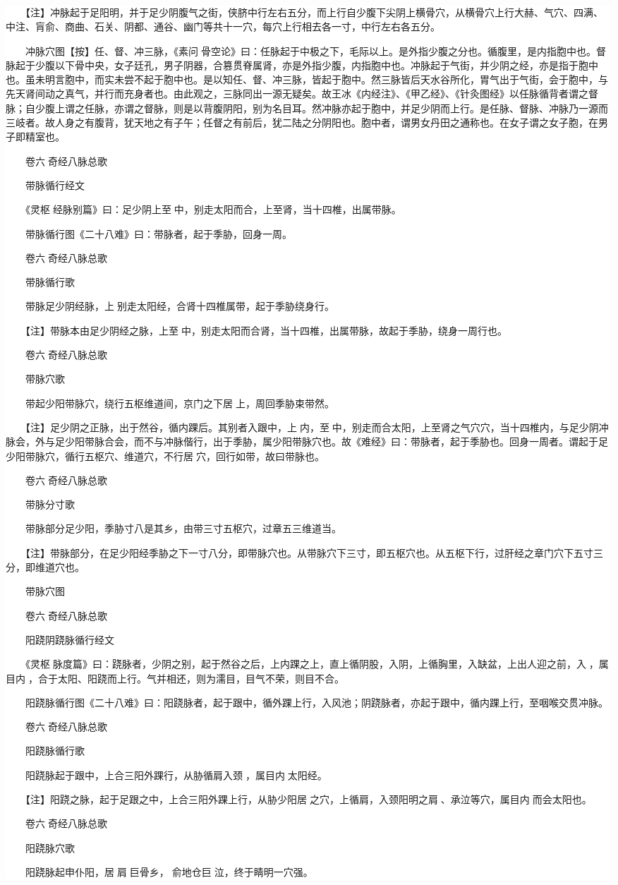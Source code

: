 　　【注】冲脉起于足阳明，并于足少阴腹气之街，侠脐中行左右五分，而上行自少腹下尖阴上横骨穴，从横骨穴上行大赫、气穴、四满、中注、肓俞、商曲、石关、阴都、通谷、幽门等共十一穴，每穴上行相去各一寸，中行左右各五分。

　　冲脉穴图【按】任、督、冲三脉，《素问 骨空论》曰：任脉起于中极之下，毛际以上。是外指少腹之分也。循腹里，是内指胞中也。督脉起于少腹以下骨中央，女子廷孔，男子阴器，合篡贯脊属肾，亦是外指少腹，内指胞中也。冲脉起于气街，并少阴之经，亦是指于胞中也。虽未明言胞中，而实未尝不起于胞中也。是以知任、督、冲三脉，皆起于胞中。然三脉皆后天水谷所化，胃气出于气街，会于胞中，与先天肾间动之真气，并行而充身者也。由此观之，三脉同出一源无疑矣。故王冰《内经注》、《甲乙经》、《针灸图经》以任脉循背者谓之督脉；自少腹上谓之任脉，亦谓之督脉，则是以背腹阴阳，别为名目耳。然冲脉亦起于胞中，并足少阴而上行。是任脉、督脉、冲脉乃一源而三岐者。故人身之有腹背，犹天地之有子午；任督之有前后，犹二陆之分阴阳也。胞中者，谓男女丹田之通称也。在女子谓之女子胞，在男子即精室也。

　　卷六 奇经八脉总歌

　　带脉循行经文

　　《灵枢 经脉别篇》曰：足少阴上至 中，别走太阳而合，上至肾，当十四椎，出属带脉。

　　带脉循行图《二十八难》曰：带脉者，起于季胁，回身一周。

　　卷六 奇经八脉总歌

　　带脉循行歌

　　带脉足少阴经脉，上 别走太阳经，合肾十四椎属带，起于季胁绕身行。

　　【注】带脉本由足少阴经之脉，上至 中，别走太阳而合肾，当十四椎，出属带脉，故起于季胁，绕身一周行也。

　　卷六 奇经八脉总歌

　　带脉穴歌

　　带起少阳带脉穴，绕行五枢维道间，京门之下居 上，周回季胁束带然。

　　【注】足少阴之正脉，出于然谷，循内踝后。其别者入跟中，上 内，至 中，别走而合太阳，上至肾之气穴穴，当十四椎内，与足少阴冲脉会，外与足少阳带脉合会，而不与冲脉偕行，出于季胁，属少阳带脉穴也。故《难经》曰：带脉者，起于季胁也。回身一周者。谓起于足少阳带脉穴，循行五枢穴、维道穴，不行居 穴，回行如带，故曰带脉也。

　　卷六 奇经八脉总歌

　　带脉分寸歌

　　带脉部分足少阳，季胁寸八是其乡，由带三寸五枢穴，过章五三维道当。

　　【注】带脉部分，在足少阳经季胁之下一寸八分，即带脉穴也。从带脉穴下三寸，即五枢穴也。从五枢下行，过肝经之章门穴下五寸三分，即维道穴也。

　　带脉穴图

　　卷六 奇经八脉总歌

　　阳跷阴跷脉循行经文

　　《灵枢 脉度篇》曰：跷脉者，少阴之别，起于然谷之后，上内踝之上，直上循阴股，入阴，上循胸里，入缺盆，上出人迎之前，入 ，属目内 ，合于太阳、阳跷而上行。气并相还，则为濡目，目气不荣，则目不合。

　　阳跷脉循行图《二十八难》曰：阳跷脉者，起于跟中，循外踝上行，入风池；阴跷脉者，亦起于跟中，循内踝上行，至咽喉交贯冲脉。

　　卷六 奇经八脉总歌

　　阳跷脉循行歌

　　阳跷脉起于跟中，上合三阳外踝行，从胁循肩入颈 ，属目内 太阳经。

　　【注】阳跷之脉，起于足跟之中，上合三阳外踝上行，从胁少阳居 之穴，上循肩，入颈阳明之肩 、承泣等穴，属目内 而会太阳也。

　　卷六 奇经八脉总歌

　　阳跷脉穴歌

　　阳跷脉起申仆阳，居 肩 巨骨乡， 俞地仓巨 泣，终于睛明一穴强。

